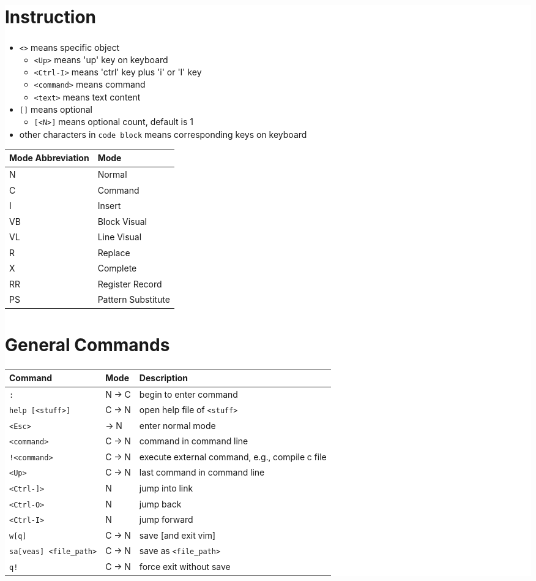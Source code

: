 # Instruction

- `<>` means specific object
    - `<Up>` means 'up' key on keyboard
    - `<Ctrl-I>` means 'ctrl' key plus 'i' or 'I' key
    - `<command>` means command
    - `<text>` means text content
- `[]` means optional
    - `[<N>]` means optional count, default is 1
- other characters in `code block` means corresponding keys on keyboard

|Mode Abbreviation  |Mode               |
|:---               |:---               |
|N                  |Normal             |
|C                  |Command            |
|I                  |Insert             |
|VB                 |Block Visual       |
|VL                 |Line Visual        |
|R                  |Replace            |
|X                  |Complete           |
|RR                 |Register Record    |
|PS                 |Pattern Substitute |


# General Commands

|Command                |Mode               |Description                                        |
|:---                   |:---               |:---                                               |
|`:`                    |N $\rightarrow$ C  |begin to enter command                             |
|`help [<stuff>]`       |C $\rightarrow$ N  |open help file of `<stuff>`                        |
|`<Esc>`                |$\rightarrow$ N    |enter normal mode                                  |
|`<command>`            |C $\rightarrow$ N  |command in command line                            |
|`!<command>`           |C $\rightarrow$ N  |execute external command, e.g., compile c file     |
|`<Up>`                 |C $\rightarrow$ N  |last command in command line                       |
|`<Ctrl-]>`             |N                  |jump into link                                     |
|`<Ctrl-O>`             |N                  |jump back                                          |
|`<Ctrl-I>`             |N                  |jump forward                                       |
|`w[q]`                 |C $\rightarrow$ N  |save [and exit vim]                                |
|`sa[veas] <file_path>` |C $\rightarrow$ N  |save as `<file_path>`                              |
|`q!`                   |C $\rightarrow$ N  |force exit without save                            |
